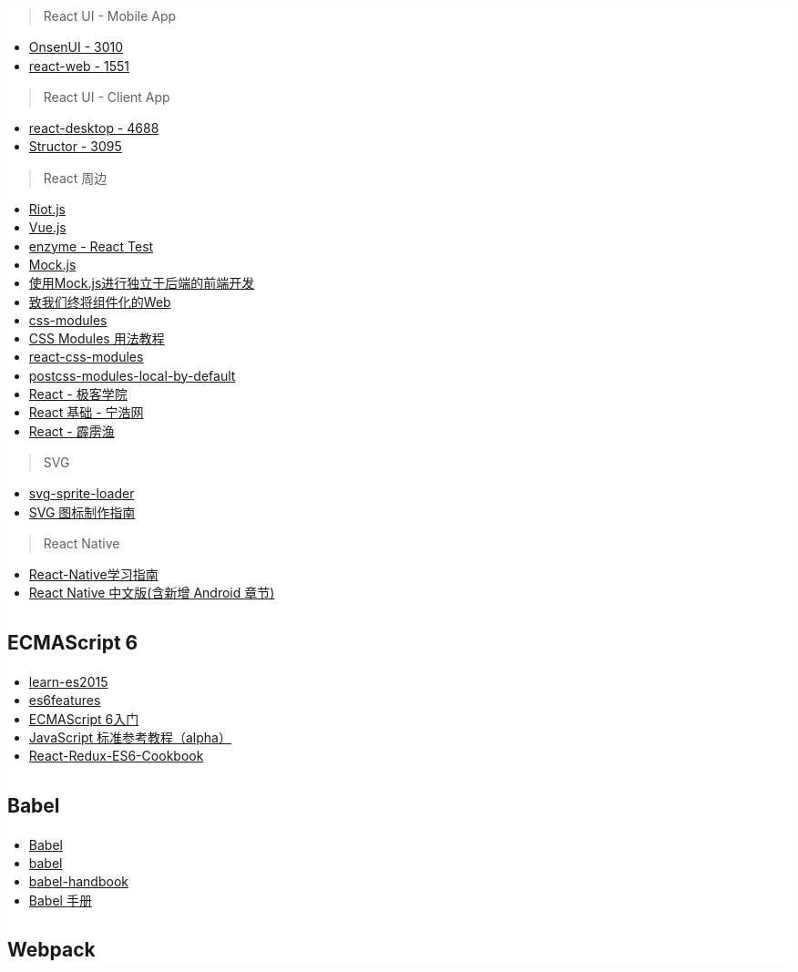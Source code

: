 > React UI - Mobile App

* [OnsenUI - 3010](https://github.com/OnsenUI/OnsenUI)
* [react-web - 1551](https://github.com/taobaofed/react-web)

> React UI - Client App

* [react-desktop - 4688](https://github.com/gabrielbull/react-desktop)
* [Structor - 3095](https://github.com/ipselon/structor)

> React 周边

* [Riot.js](http://riotjs.com/)
* [Vue.js](http://vuejs.org/)
* [enzyme - React Test](https://github.com/airbnb/enzyme)
* [Mock.js](http://mockjs.com/)
* [使用Mock.js进行独立于后端的前端开发](https://segmentfault.com/a/1190000003087224)
* [致我们终将组件化的Web](http://www.alloyteam.com/2015/11/we-will-be-componentized-web-long-text/)
* [css-modules](http://glenmaddern.com/articles/css-modules)
* [CSS Modules 用法教程](http://www.ruanyifeng.com/blog/2016/06/css_modules.html)
* [react-css-modules](https://github.com/gajus/react-css-modules)
* [postcss-modules-local-by-default](https://github.com/css-modules/postcss-modules-local-by-default)
* [React - 极客学院](http://www.jikexueyuan.com/course/reactjs/)
* [React 基础 - 宁浩网](http://ninghao.net/course/2967)
* [React - 霹雳渔](http://piliyu.com/)

> SVG

* [svg-sprite-loader](https://github.com/kisenka/svg-sprite-loader)
* [SVG 图标制作指南](https://zhuanlan.zhihu.com/p/20753791?refer=FrontendMagazine)

> React Native

* [React-Native学习指南](https://github.com/reactnativecn/react-native-guide)
* [React Native 中文版(含新增 Android 章节)](https://github.com/jikexueyuanwiki/react-native)

## ECMAScript 6

* [learn-es2015](http://babeljs.io/docs/learn-es2015/)
* [es6features](https://github.com/lukehoban/es6features)
* [ECMAScript 6入门](http://es6.ruanyifeng.com/)
* [JavaScript 标准参考教程（alpha）](http://javascript.ruanyifeng.com/)
* [React-Redux-ES6-Cookbook](https://github.com/nattatorn-dev/React-Redux-ES6-Cookbook)

## Babel

* [Babel](http://babeljs.io/)
* [babel](https://github.com/babel/babel)
* [babel-handbook](https://github.com/thejameskyle/babel-handbook)
* [Babel 手册](https://github.com/thejameskyle/babel-handbook/blob/master/translations/zh-Hans/README.md)

## Webpack
